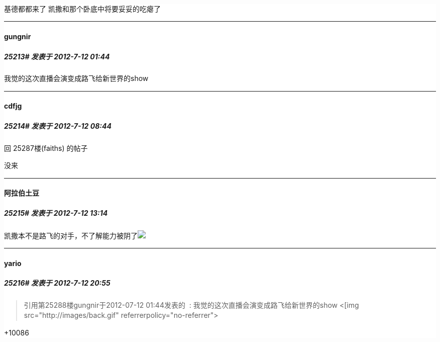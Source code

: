
基德都都来了 凯撒和那个卧底中将要妥妥的吃瘪了







-----

####  gungnir  
##### 25213#       发表于 2012-7-12 01:44




我觉的这次直播会演变成路飞给新世界的show







-----

####  cdfjg  
##### 25214#       发表于 2012-7-12 08:44

回 25287楼(faiths) 的帖子



没来







-----

####  阿拉伯土豆  
##### 25215#       发表于 2012-7-12 13:14




凯撒本不是路飞的对手，不了解能力被阴了<img src="https://static.saraba1st.com/image/smiley/face/161.jpg" referrerpolicy="no-referrer">







-----

####  yario  
##### 25216#       发表于 2012-7-12 20:55



<blockquote>引用第25288楼gungnir于2012-07-12 01:44发表的  :
我觉的这次直播会演变成路飞给新世界的show <[img src="http://images/back.gif" referrerpolicy="no-referrer"></blockquote>+10086
